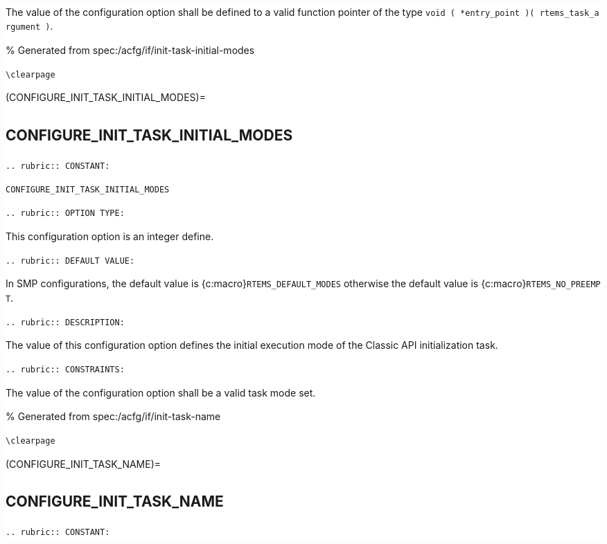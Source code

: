The value of the configuration option shall be defined to a valid function
pointer of the type `void ( *entry_point )( rtems_task_argument )`.

% Generated from spec:/acfg/if/init-task-initial-modes

```{raw} latex
\clearpage
```

```{index} CONFIGURE_INIT_TASK_INITIAL_MODES
```

(CONFIGURE_INIT_TASK_INITIAL_MODES)=

## CONFIGURE_INIT_TASK_INITIAL_MODES

```{eval-rst}
.. rubric:: CONSTANT:
```

`CONFIGURE_INIT_TASK_INITIAL_MODES`

```{eval-rst}
.. rubric:: OPTION TYPE:
```

This configuration option is an integer define.

```{eval-rst}
.. rubric:: DEFAULT VALUE:
```

In SMP configurations, the default value is {c:macro}`RTEMS_DEFAULT_MODES`
otherwise the default value is {c:macro}`RTEMS_NO_PREEMPT`.

```{eval-rst}
.. rubric:: DESCRIPTION:
```

The value of this configuration option defines the initial execution mode of
the Classic API initialization task.

```{eval-rst}
.. rubric:: CONSTRAINTS:
```

The value of the configuration option shall be a valid task mode set.

% Generated from spec:/acfg/if/init-task-name

```{raw} latex
\clearpage
```

```{index} CONFIGURE_INIT_TASK_NAME
```

(CONFIGURE_INIT_TASK_NAME)=

## CONFIGURE_INIT_TASK_NAME

```{eval-rst}
.. rubric:: CONSTANT:
```
